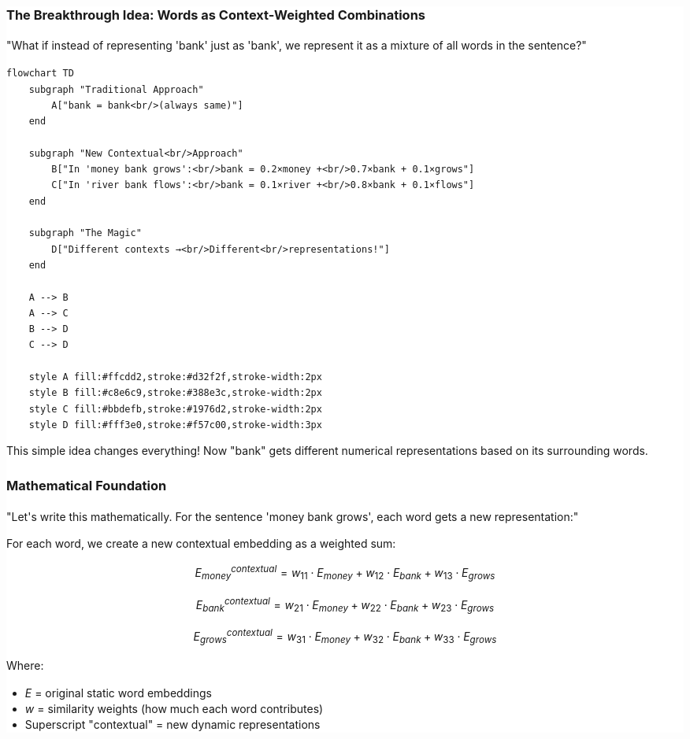 ### The Breakthrough Idea: Words as Context-Weighted Combinations

"What if instead of representing 'bank' just as 'bank', we represent it as a mixture of all words in the sentence?"

```mermaid
flowchart TD
    subgraph "Traditional Approach"
        A["bank = bank<br/>(always same)"]
    end
    
    subgraph "New Contextual<br/>Approach"
        B["In 'money bank grows':<br/>bank = 0.2×money +<br/>0.7×bank + 0.1×grows"]
        C["In 'river bank flows':<br/>bank = 0.1×river +<br/>0.8×bank + 0.1×flows"]
    end
    
    subgraph "The Magic"
        D["Different contexts →<br/>Different<br/>representations!"]
    end
    
    A --> B
    A --> C
    B --> D
    C --> D
    
    style A fill:#ffcdd2,stroke:#d32f2f,stroke-width:2px
    style B fill:#c8e6c9,stroke:#388e3c,stroke-width:2px
    style C fill:#bbdefb,stroke:#1976d2,stroke-width:2px
    style D fill:#fff3e0,stroke:#f57c00,stroke-width:3px
```

This simple idea changes everything! Now "bank" gets different numerical representations based on its surrounding words.

### Mathematical Foundation

"Let's write this mathematically. For the sentence 'money bank grows', each word gets a new representation:"

For each word, we create a new contextual embedding as a weighted sum:

$$E_{money}^{contextual} = w_{11} \cdot E_{money} + w_{12} \cdot E_{bank} + w_{13} \cdot E_{grows}$$

$$E_{bank}^{contextual} = w_{21} \cdot E_{money} + w_{22} \cdot E_{bank} + w_{23} \cdot E_{grows}$$

$$E_{grows}^{contextual} = w_{31} \cdot E_{money} + w_{32} \cdot E_{bank} + w_{33} \cdot E_{grows}$$

Where:
- $E$ = original static word embeddings
- $w$ = similarity weights (how much each word contributes)
- Superscript "contextual" = new dynamic representations
